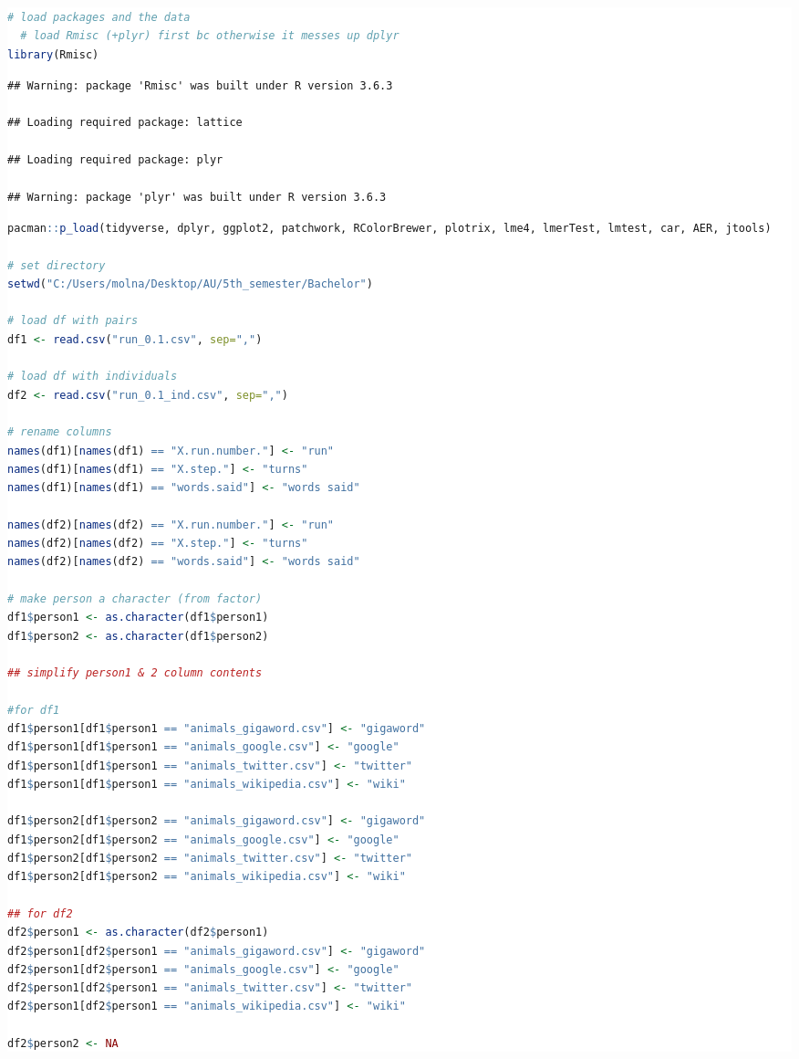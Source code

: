 ``` r
# load packages and the data
  # load Rmisc (+plyr) first bc otherwise it messes up dplyr
library(Rmisc)
```

    ## Warning: package 'Rmisc' was built under R version 3.6.3

    ## Loading required package: lattice

    ## Loading required package: plyr

    ## Warning: package 'plyr' was built under R version 3.6.3

``` r
pacman::p_load(tidyverse, dplyr, ggplot2, patchwork, RColorBrewer, plotrix, lme4, lmerTest, lmtest, car, AER, jtools)

# set directory
setwd("C:/Users/molna/Desktop/AU/5th_semester/Bachelor")

# load df with pairs
df1 <- read.csv("run_0.1.csv", sep=",")

# load df with individuals
df2 <- read.csv("run_0.1_ind.csv", sep=",")

# rename columns
names(df1)[names(df1) == "X.run.number."] <- "run"
names(df1)[names(df1) == "X.step."] <- "turns"
names(df1)[names(df1) == "words.said"] <- "words said"

names(df2)[names(df2) == "X.run.number."] <- "run"
names(df2)[names(df2) == "X.step."] <- "turns"
names(df2)[names(df2) == "words.said"] <- "words said"

# make person a character (from factor)
df1$person1 <- as.character(df1$person1)
df1$person2 <- as.character(df1$person2)

## simplify person1 & 2 column contents

#for df1
df1$person1[df1$person1 == "animals_gigaword.csv"] <- "gigaword"
df1$person1[df1$person1 == "animals_google.csv"] <- "google"
df1$person1[df1$person1 == "animals_twitter.csv"] <- "twitter"
df1$person1[df1$person1 == "animals_wikipedia.csv"] <- "wiki"

df1$person2[df1$person2 == "animals_gigaword.csv"] <- "gigaword"
df1$person2[df1$person2 == "animals_google.csv"] <- "google"
df1$person2[df1$person2 == "animals_twitter.csv"] <- "twitter"
df1$person2[df1$person2 == "animals_wikipedia.csv"] <- "wiki"

## for df2
df2$person1 <- as.character(df2$person1)
df2$person1[df2$person1 == "animals_gigaword.csv"] <- "gigaword"
df2$person1[df2$person1 == "animals_google.csv"] <- "google"
df2$person1[df2$person1 == "animals_twitter.csv"] <- "twitter"
df2$person1[df2$person1 == "animals_wikipedia.csv"] <- "wiki"

df2$person2 <- NA

```